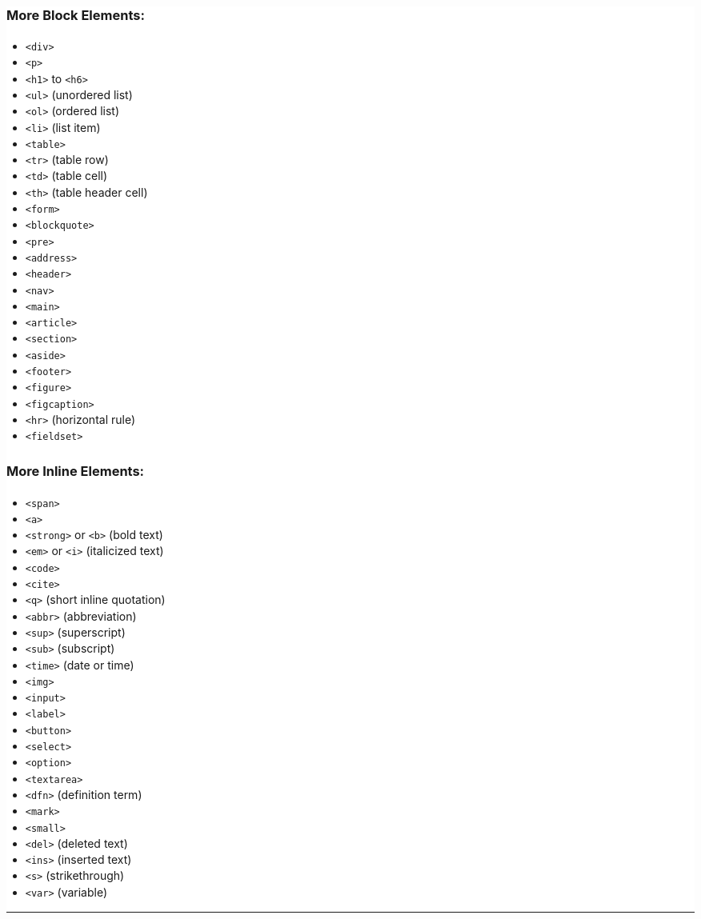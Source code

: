 ### More Block Elements:

- `<div>`
- `<p>`
- `<h1>` to `<h6>`
- `<ul>` (unordered list)
- `<ol>` (ordered list)
- `<li>` (list item)
- `<table>`
- `<tr>` (table row)
- `<td>` (table cell)
- `<th>` (table header cell)
- `<form>`
- `<blockquote>`
- `<pre>`
- `<address>`
- `<header>`
- `<nav>`
- `<main>`
- `<article>`
- `<section>`
- `<aside>`
- `<footer>`
- `<figure>`
- `<figcaption>`
- `<hr>` (horizontal rule)
- `<fieldset>`

### More Inline Elements:

- `<span>`
- `<a>`
- `<strong>` or `<b>` (bold text)
- `<em>` or `<i>` (italicized text)
- `<code>`
- `<cite>`
- `<q>` (short inline quotation)
- `<abbr>` (abbreviation)
- `<sup>` (superscript)
- `<sub>` (subscript)
- `<time>` (date or time)
- `<img>`
- `<input>`
- `<label>`
- `<button>`
- `<select>`
- `<option>`
- `<textarea>`
- `<dfn>` (definition term)
- `<mark>`
- `<small>`
- `<del>` (deleted text)
- `<ins>` (inserted text)
- `<s>` (strikethrough)
- `<var>` (variable)

---